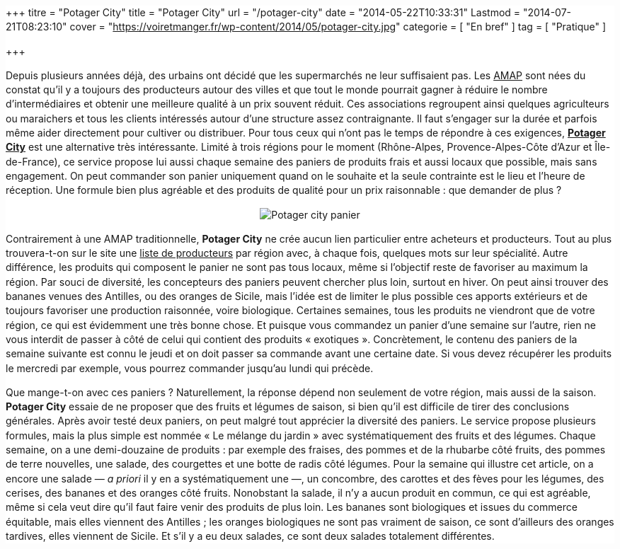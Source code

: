+++
titre = "Potager City"
title = "Potager City"
url = "/potager-city"
date = "2014-05-22T10:33:31"
Lastmod = "2014-07-21T08:23:10"
cover = "https://voiretmanger.fr/wp-content/2014/05/potager-city.jpg"
categorie = [ "En bref" ]
tag = [ "Pratique" ]

+++

<p>Depuis plusieurs années déjà, des urbains ont décidé que les supermarchés ne leur suffisaient pas. Les <a href="http://fr.wikipedia.org/wiki/Amap">AMAP</a> sont nées du constat qu’il y a toujours des producteurs autour des villes et que tout le monde pourrait gagner à réduire le nombre d’intermédiaires et obtenir une meilleure qualité à un prix souvent réduit. Ces associations regroupent ainsi quelques agriculteurs ou maraichers et tous les clients intéressés autour d’une structure assez contraignante. Il faut s’engager sur la durée et parfois même aider directement pour cultiver ou distribuer. Pour tous ceux qui n’ont pas le temps de répondre à ces exigences, <a href="https://www.potagercity.fr"><strong>Potager City</strong></a> est une alternative très intéressante. Limité à trois régions pour le moment (Rhône-Alpes, Provence-Alpes-Côte d&rsquo;Azur et Île-de-France), ce service propose lui aussi chaque semaine des paniers de produits frais et aussi locaux que possible, mais sans engagement. On peut commander son panier uniquement quand on le souhaite et la seule contrainte est le lieu et l’heure de réception. Une formule bien plus agréable et des produits de qualité pour un prix raisonnable : que demander de plus ?</p>
<div style="text-align:center;"><img class="aligncenter" src="https://voiretmanger.fr/wp-content/2014/05/potager-city-panier.jpg" alt="Potager city panier" title="potager-city-panier.JPG" width="1800" height="1200" /></div>
<p>Contrairement à une AMAP traditionnelle, <strong>Potager City</strong> ne crée aucun lien particulier entre acheteurs et producteurs. Tout au plus trouvera-t-on sur le site une <a href="https://www.potagercity.fr/producteurs">liste de producteurs</a> par région avec, à chaque fois, quelques mots sur leur spécialité. Autre différence, les produits qui composent le panier ne sont pas tous locaux, même si l’objectif reste de favoriser au maximum la région. Par souci de diversité, les concepteurs des paniers peuvent chercher plus loin, surtout en hiver. On peut ainsi trouver des bananes venues des Antilles, ou des oranges de Sicile, mais l’idée est de limiter le plus possible ces apports extérieurs et de toujours favoriser une production raisonnée, voire biologique. Certaines semaines, tous les produits ne viendront que de votre région, ce qui est évidemment une très bonne chose. Et puisque vous commandez un panier d’une semaine sur l’autre, rien ne vous interdit de passer à côté de celui qui contient des produits « exotiques ». Concrètement, le contenu des paniers de la semaine suivante est connu le jeudi et on doit passer sa commande avant une certaine date. Si vous devez récupérer les produits le mercredi par exemple, vous pourrez commander jusqu’au lundi qui précède.</p>
<p>Que mange-t-on avec ces paniers ? Naturellement, la réponse dépend non seulement de votre région, mais aussi de la saison. <strong>Potager City</strong> essaie de ne proposer que des fruits et légumes de saison, si bien qu’il est difficile de tirer des conclusions générales. Après avoir testé deux paniers, on peut malgré tout apprécier la diversité des paniers. Le service propose plusieurs formules, mais la plus simple est nommée « Le mélange du jardin » avec systématiquement des fruits et des légumes. Chaque semaine, on a une demi-douzaine de produits : par exemple des fraises, des pommes et de la rhubarbe côté fruits, des pommes de terre nouvelles, une salade, des courgettes et une botte de radis côté légumes. Pour la semaine qui illustre cet article, on a encore une salade — <em>a priori</em> il y en a systématiquement une —, un concombre, des carottes et des fèves pour les légumes, des cerises, des bananes et des oranges côté fruits. Nonobstant la salade, il n’y a aucun produit en commun, ce qui est agréable, même si cela veut dire qu’il faut faire venir des produits de plus loin. Les bananes sont biologiques et issues du commerce équitable, mais elles viennent des Antilles ; les oranges biologiques ne sont pas vraiment de saison, ce sont d’ailleurs des oranges tardives, elles viennent de Sicile. Et s’il y a eu deux salades, ce sont deux salades totalement différentes.</p>